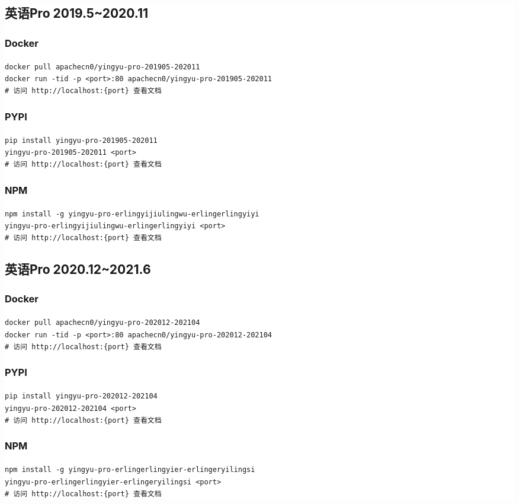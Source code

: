 ## 英语Pro 2019.5~2020.11



### Docker

```
docker pull apachecn0/yingyu-pro-201905-202011
docker run -tid -p <port>:80 apachecn0/yingyu-pro-201905-202011
# 访问 http://localhost:{port} 查看文档
```

### PYPI

```
pip install yingyu-pro-201905-202011
yingyu-pro-201905-202011 <port>
# 访问 http://localhost:{port} 查看文档
```

### NPM

```
npm install -g yingyu-pro-erlingyijiulingwu-erlingerlingyiyi
yingyu-pro-erlingyijiulingwu-erlingerlingyiyi <port>
# 访问 http://localhost:{port} 查看文档
```

## 英语Pro 2020.12~2021.6



### Docker

```
docker pull apachecn0/yingyu-pro-202012-202104
docker run -tid -p <port>:80 apachecn0/yingyu-pro-202012-202104
# 访问 http://localhost:{port} 查看文档
```

### PYPI

```
pip install yingyu-pro-202012-202104
yingyu-pro-202012-202104 <port>
# 访问 http://localhost:{port} 查看文档
```

### NPM

```
npm install -g yingyu-pro-erlingerlingyier-erlingeryilingsi
yingyu-pro-erlingerlingyier-erlingeryilingsi <port>
# 访问 http://localhost:{port} 查看文档
```
